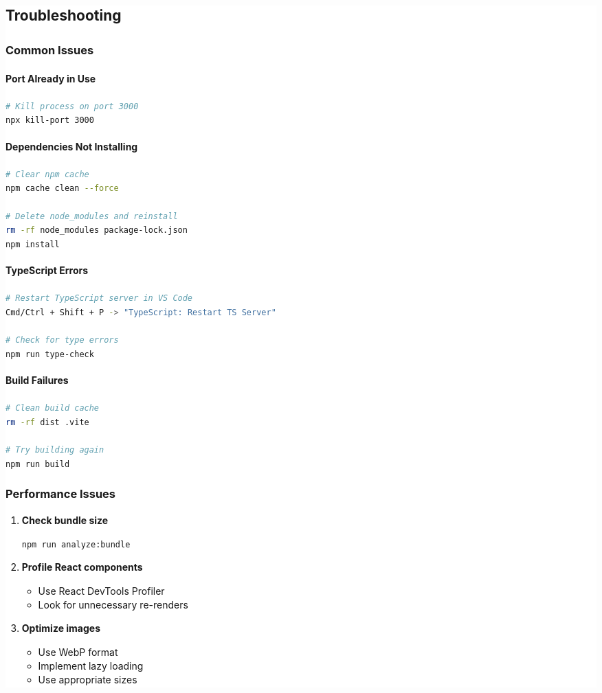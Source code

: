## Troubleshooting

### Common Issues

#### Port Already in Use
```bash
# Kill process on port 3000
npx kill-port 3000
```

#### Dependencies Not Installing
```bash
# Clear npm cache
npm cache clean --force

# Delete node_modules and reinstall
rm -rf node_modules package-lock.json
npm install
```

#### TypeScript Errors
```bash
# Restart TypeScript server in VS Code
Cmd/Ctrl + Shift + P -> "TypeScript: Restart TS Server"

# Check for type errors
npm run type-check
```

#### Build Failures
```bash
# Clean build cache
rm -rf dist .vite

# Try building again
npm run build
```

### Performance Issues

1. **Check bundle size**
   ```bash
   npm run analyze:bundle
   ```

2. **Profile React components**
   - Use React DevTools Profiler
   - Look for unnecessary re-renders

3. **Optimize images**
   - Use WebP format
   - Implement lazy loading
   - Use appropriate sizes
